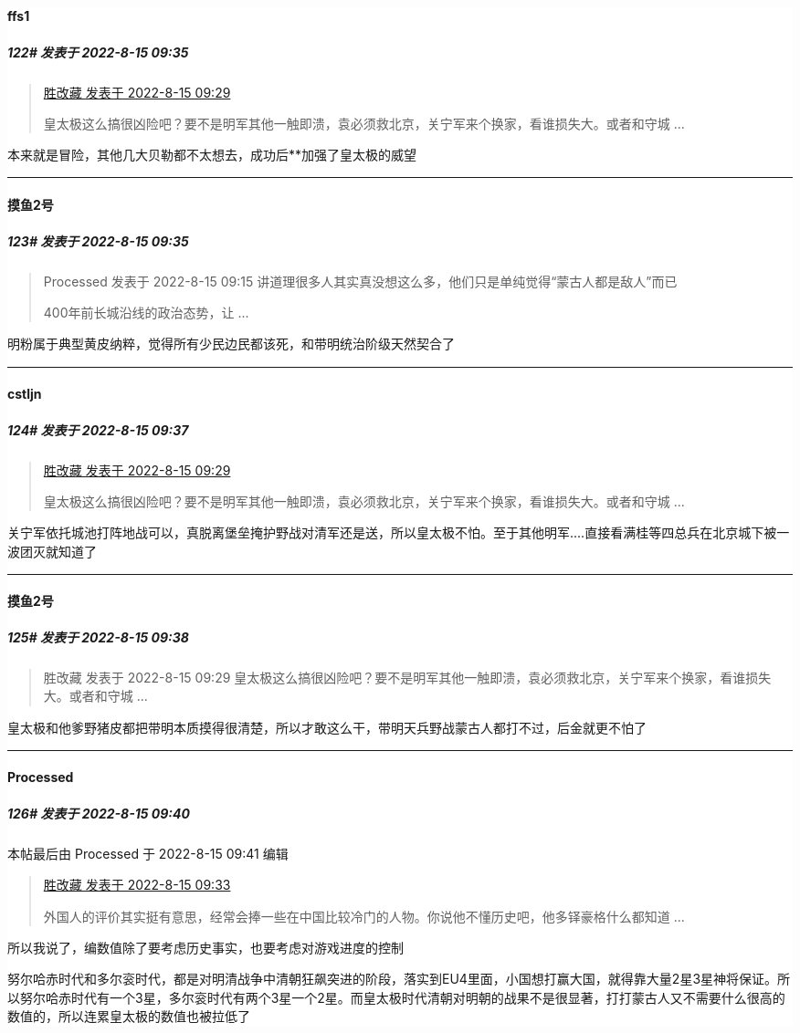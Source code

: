####  ffs1  
##### 122#       发表于 2022-8-15 09:35

<blockquote><a href="httphttps://bbs.saraba1st.com/2b/forum.php?mod=redirect&amp;goto=findpost&amp;pid=57070199&amp;ptid=2086880" target="_blank">胜改藏 发表于 2022-8-15 09:29</a>

皇太极这么搞很凶险吧？要不是明军其他一触即溃，袁必须救北京，关宁军来个换家，看谁损失大。或者和守城 ...</blockquote>
本来就是冒险，其他几大贝勒都不太想去，成功后**加强了皇太极的威望

*****

####  摸鱼2号  
##### 123#       发表于 2022-8-15 09:35

<blockquote>Processed 发表于 2022-8-15 09:15
讲道理很多人其实真没想这么多，他们只是单纯觉得“蒙古人都是敌人”而已

400年前长城沿线的政治态势，让 ...</blockquote>
明粉属于典型黄皮纳粹，觉得所有少民边民都该死，和带明统治阶级天然契合了

*****

####  cstljn  
##### 124#       发表于 2022-8-15 09:37

<blockquote><a href="httphttps://bbs.saraba1st.com/2b/forum.php?mod=redirect&amp;goto=findpost&amp;pid=57070199&amp;ptid=2086880" target="_blank">胜改藏 发表于 2022-8-15 09:29</a>

皇太极这么搞很凶险吧？要不是明军其他一触即溃，袁必须救北京，关宁军来个换家，看谁损失大。或者和守城 ...</blockquote>
关宁军依托城池打阵地战可以，真脱离堡垒掩护野战对清军还是送，所以皇太极不怕。至于其他明军....直接看满桂等四总兵在北京城下被一波团灭就知道了

*****

####  摸鱼2号  
##### 125#       发表于 2022-8-15 09:38

<blockquote>胜改藏 发表于 2022-8-15 09:29
皇太极这么搞很凶险吧？要不是明军其他一触即溃，袁必须救北京，关宁军来个换家，看谁损失大。或者和守城 ...</blockquote>
皇太极和他爹野猪皮都把带明本质摸得很清楚，所以才敢这么干，带明天兵野战蒙古人都打不过，后金就更不怕了

*****

####  Processed  
##### 126#       发表于 2022-8-15 09:40

 本帖最后由 Processed 于 2022-8-15 09:41 编辑 
<blockquote><a href="httphttps://bbs.saraba1st.com/2b/forum.php?mod=redirect&amp;goto=findpost&amp;pid=57070260&amp;ptid=2086880" target="_blank">胜改藏 发表于 2022-8-15 09:33</a>

外国人的评价其实挺有意思，经常会捧一些在中国比较冷门的人物。你说他不懂历史吧，他多铎豪格什么都知道 ...</blockquote>
所以我说了，编数值除了要考虑历史事实，也要考虑对游戏进度的控制

努尔哈赤时代和多尔衮时代，都是对明清战争中清朝狂飙突进的阶段，落实到EU4里面，小国想打赢大国，就得靠大量2星3星神将保证。所以努尔哈赤时代有一个3星，多尔衮时代有两个3星一个2星。而皇太极时代清朝对明朝的战果不是很显著，打打蒙古人又不需要什么很高的数值的，所以连累皇太极的数值也被拉低了
